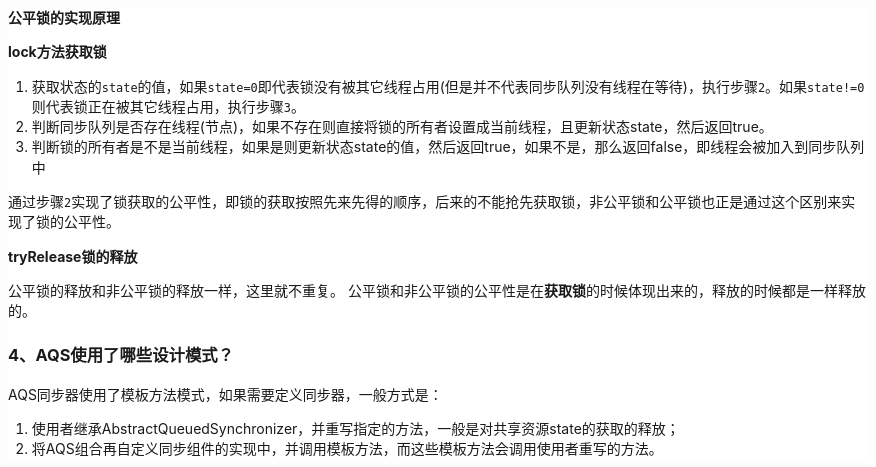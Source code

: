 **公平锁的实现原理**

**lock方法获取锁**

1. 获取状态的`state`的值，如果`state=0`即代表锁没有被其它线程占用(但是并不代表同步队列没有线程在等待)，执行步骤`2`。如果`state!=0`则代表锁正在被其它线程占用，执行步骤`3`。
2. 判断同步队列是否存在线程(节点)，如果不存在则直接将锁的所有者设置成当前线程，且更新状态state，然后返回true。
3. 判断锁的所有者是不是当前线程，如果是则更新状态state的值，然后返回true，如果不是，那么返回false，即线程会被加入到同步队列中

通过步骤`2`实现了锁获取的公平性，即锁的获取按照先来先得的顺序，后来的不能抢先获取锁，非公平锁和公平锁也正是通过这个区别来实现了锁的公平性。

**tryRelease锁的释放**

公平锁的释放和非公平锁的释放一样，这里就不重复。
公平锁和非公平锁的公平性是在**获取锁**的时候体现出来的，释放的时候都是一样释放的。

### 4、AQS使用了哪些设计模式？

AQS同步器使用了模板方法模式，如果需要定义同步器，一般方式是：

1. 使用者继承AbstractQueuedSynchronizer，并重写指定的方法，一般是对共享资源state的获取的释放；
2. 将AQS组合再自定义同步组件的实现中，并调用模板方法，而这些模板方法会调用使用者重写的方法。